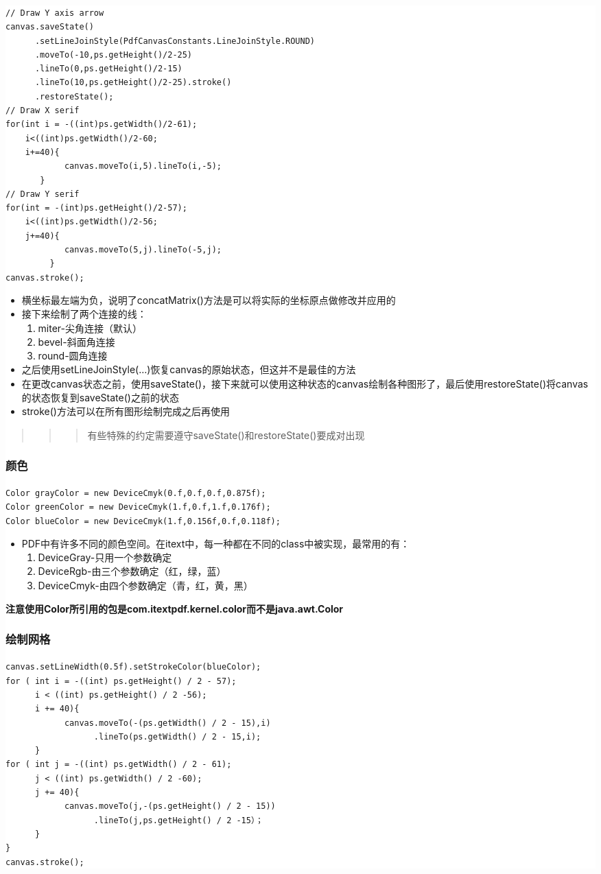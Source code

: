 ```
// Draw Y axis arrow
canvas.saveState()
      .setLineJoinStyle(PdfCanvasConstants.LineJoinStyle.ROUND)
      .moveTo(-10,ps.getHeight()/2-25)
      .lineTo(0,ps.getHeight()/2-15)
      .lineTo(10,ps.getHeight()/2-25).stroke()
      .restoreState();
// Draw X serif
for(int i = -((int)ps.getWidth()/2-61);
    i<((int)ps.getWidth()/2-60;
    i+=40){
            canvas.moveTo(i,5).lineTo(i,-5);
       }
// Draw Y serif
for(int = -(int)ps.getHeight()/2-57);
    i<((int)ps.getWidth()/2-56;
    j+=40){
            canvas.moveTo(5,j).lineTo(-5,j);
         }
canvas.stroke();
```
* 横坐标最左端为负，说明了concatMatrix()方法是可以将实际的坐标原点做修改并应用的
* 接下来绘制了两个连接的线：
    1. miter-尖角连接（默认）
    2. bevel-斜面角连接
    3. round-圆角连接
* 之后使用setLineJoinStyle(...)恢复canvas的原始状态，但这并不是最佳的方法
* 在更改canvas状态之前，使用saveState()，接下来就可以使用这种状态的canvas绘制各种图形了，最后使用restoreState()将canvas的状态恢复到saveState()之前的状态
* stroke()方法可以在所有图形绘制完成之后再使用

>>> 有些特殊的约定需要遵守saveState()和restoreState()要成对出现

### 颜色
```
Color grayColor = new DeviceCmyk(0.f,0.f,0.f,0.875f);
Color greenColor = new DeviceCmyk(1.f,0.f,1.f,0.176f);
Color blueColor = new DeviceCmyk(1.f,0.156f,0.f,0.118f);
```
* PDF中有许多不同的颜色空间。在itext中，每一种都在不同的class中被实现，最常用的有：
  1. DeviceGray-只用一个参数确定
  2. DeviceRgb-由三个参数确定（红，绿，蓝）
  3. DeviceCmyk-由四个参数确定（青，红，黄，黑）

**注意使用Color所引用的包是com.itextpdf.kernel.color而不是java.awt.Color**

### 绘制网格
```
canvas.setLineWidth(0.5f).setStrokeColor(blueColor);
for ( int i = -((int) ps.getHeight() / 2 - 57);
      i < ((int) ps.getHeight() / 2 -56);
      i += 40){
            canvas.moveTo(-(ps.getWidth() / 2 - 15),i)
                  .lineTo(ps.getWidth() / 2 - 15,i);
      }
for ( int j = -((int) ps.getWidth() / 2 - 61);
      j < ((int) ps.getWidth() / 2 -60);
      j += 40){
            canvas.moveTo(j,-(ps.getHeight() / 2 - 15))
                  .lineTo(j,ps.getHeight() / 2 -15）；
      }
}
canvas.stroke();
```